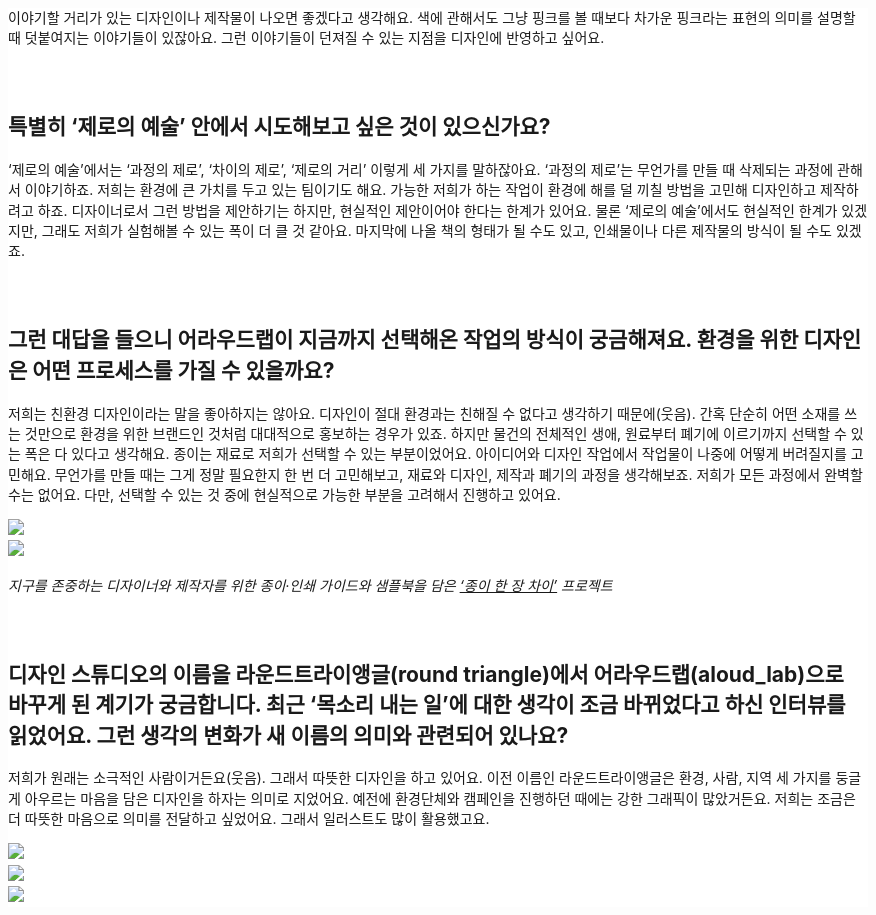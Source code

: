 이야기할 거리가 있는 디자인이나 제작물이 나오면 좋겠다고 생각해요. 색에 관해서도 그냥 핑크를 볼 때보다 차가운 핑크라는 표현의 의미를 설명할 때 덧붙여지는 이야기들이 있잖아요. 그런 이야기들이 던져질 수 있는 지점을 디자인에 반영하고 싶어요.

<br/>

## 특별히 ‘제로의 예술’ 안에서 시도해보고 싶은 것이 있으신가요?

‘제로의 예술’에서는 ‘과정의 제로’, ‘차이의 제로’, ‘제로의 거리’ 이렇게 세 가지를 말하잖아요. ‘과정의 제로’는 무언가를 만들 때 삭제되는 과정에 관해서 이야기하죠. 저희는 환경에 큰 가치를 두고 있는 팀이기도 해요. 가능한 저희가 하는 작업이 환경에 해를 덜 끼칠 방법을 고민해 디자인하고 제작하려고 하죠. 디자이너로서 그런 방법을 제안하기는 하지만, 현실적인 제안이어야 한다는 한계가 있어요. 물론 ‘제로의 예술’에서도 현실적인 한계가 있겠지만, 그래도 저희가 실험해볼 수 있는 폭이 더 클 것 같아요. 마지막에 나올 책의 형태가 될 수도 있고, 인쇄물이나 다른 제작물의 방식이 될 수도 있겠죠.

<br/>

## 그런 대답을 들으니 어라우드랩이 지금까지 선택해온 작업의 방식이 궁금해져요. 환경을 위한 디자인은 어떤 프로세스를 가질 수 있을까요?

저희는 친환경 디자인이라는 말을 좋아하지는 않아요. 디자인이 절대 환경과는 친해질 수 없다고 생각하기 때문에(웃음). 간혹 단순히 어떤 소재를 쓰는 것만으로 환경을 위한 브랜드인 것처럼 대대적으로 홍보하는 경우가 있죠. 하지만 물건의 전체적인 생애, 원료부터 폐기에 이르기까지 선택할 수 있는 폭은 다 있다고 생각해요. 종이는 재료로 저희가 선택할 수 있는 부분이었어요. 아이디어와 디자인 작업에서 작업물이 나중에 어떻게 버려질지를 고민해요. 무언가를 만들 때는 그게 정말 필요한지 한 번 더 고민해보고, 재료와 디자인, 제작과 폐기의 과정을 생각해보죠. 저희가 모든 과정에서 완벽할 수는 없어요. 다만, 선택할 수 있는 것 중에 현실적으로 가능한 부분을 고려해서 진행하고 있어요.




<div class="lg:flex">
<div class="lg:pt-4 px-2 py-2 lg:flex-1">
<img class="" src="https://trello-attachments.s3.amazonaws.com/5f6028c3ba6b6d6bc989c503/5f6b10bdb40eb284ed6024fa/cc0c73d8e7afb3debd7c603e98bd90f0/%EC%A2%85%EC%9D%B4%ED%95%9C%EC%9E%A5%EC%B0%A8%EC%9D%B41.jpg">
</div>
<div class="lg:pt-4 px-2 py-2 lg:flex-1">
<img class="" src="https://trello-attachments.s3.amazonaws.com/5f6028c3ba6b6d6bc989c503/5f6b10bdb40eb284ed6024fa/e41bdf91889b68830ad1a69ab7a3097b/%EC%A2%85%EC%9D%B4%ED%95%9C%EC%9E%A5%EC%B0%A8%EC%9D%B42.jpg">
</div>
</div>

*지구를 존중하는 디자이너와 제작자를 위한 종이·인쇄 가이드와 샘플북을 담은 <a href="https://tumblbug.com/a_peice_of_paper"><span>‘종이 한 장 차이’<span></a> 프로젝트*



<br/>

## 디자인 스튜디오의 이름을 라운드트라이앵글(round triangle)에서 어라우드랩(aloud_lab)으로 바꾸게 된 계기가 궁금합니다. 최근 ‘목소리 내는 일’에 대한 생각이 조금 바뀌었다고 하신 인터뷰를 읽었어요. 그런 생각의 변화가 새 이름의 의미와 관련되어 있나요?

저희가 원래는 소극적인 사람이거든요(웃음). 그래서 따뜻한 디자인을 하고 있어요. 이전 이름인 라운드트라이앵글은 환경, 사람, 지역 세 가지를 둥글게 아우르는 마음을 담은 디자인을 하자는 의미로 지었어요. 예전에 환경단체와 캠페인을 진행하던 때에는 강한 그래픽이 많았거든요. 저희는 조금은 더 따뜻한 마음으로 의미를 전달하고 싶었어요. 그래서 일러스트도 많이 활용했고요.





<div class="lg:flex">
<div class="lg:pt-4 px-2 py-2 lg:flex-1">
<img class="" src="https://trello-attachments.s3.amazonaws.com/5f6028c3ba6b6d6bc989c503/5f6b10bdb40eb284ed6024fa/caa027c7ac1fd53f48b000b5b01ab3d1/%ED%95%AB%ED%95%91%EB%8F%8C_%EB%A1%9C%EA%B3%A0.jpg">
</div>
<div class="lg:pt-4 px-2 py-2 lg:flex-1">
<img class="" src="https://trello-attachments.s3.amazonaws.com/5f6028c3ba6b6d6bc989c503/5f6b10bdb40eb284ed6024fa/b563ed4b3031afd956a3f69a81209a5d/%EC%B0%A8%EB%8A%94%EC%B2%9C%EC%B2%9C%ED%9E%88.jpg">
</div>
<div class="lg:pt-4 px-2 py-2 lg:flex-1">
<img class="" src="https://trello-attachments.s3.amazonaws.com/5f6028c3ba6b6d6bc989c503/5f6b10bdb40eb284ed6024fa/7404da07d28468374efb36fc3a8bfb8a/%EA%B8%B0%EC%96%B5%EA%B5%90%ED%99%98%EC%86%8C.jpg">
</div>
</div>
